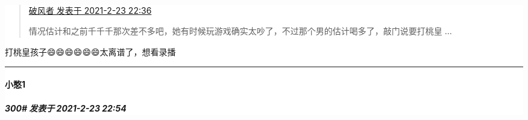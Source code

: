 <blockquote><a href="httphttps://bbs.saraba1st.com/2b/forum.php?mod=redirect&amp;goto=findpost&amp;pid=50420960&amp;ptid=1989348" target="_blank">破风者 发表于 2021-2-23 22:36</a>

情况估计和之前千千千那次差不多吧，她有时候玩游戏确实太吵了，不过那个男的估计喝多了，敲门说要打桃皇 ...</blockquote>
打桃皇孩子😄😄😄😄😄😄太离谱了，想看录播


-----

####  小憨1  
##### 300#       发表于 2021-2-23 22:54



